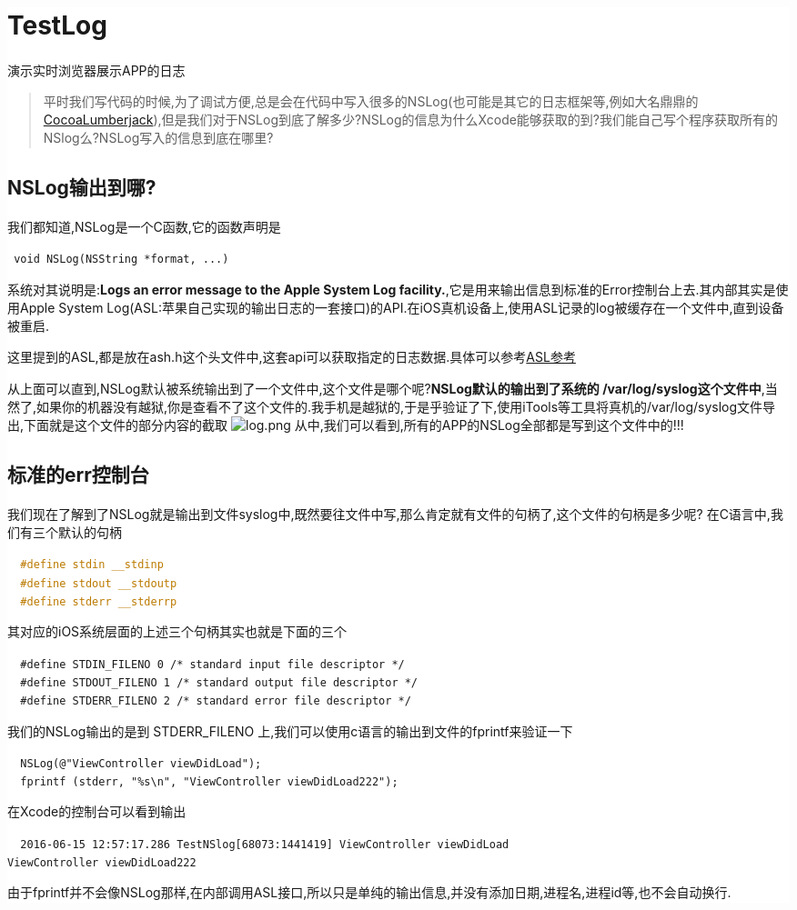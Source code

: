 # TestLog
演示实时浏览器展示APP的日志




 > 平时我们写代码的时候,为了调试方便,总是会在代码中写入很多的NSLog(也可能是其它的日志框架等,例如大名鼎鼎的[CocoaLumberjack](https://github.com/CocoaLumberjack/CocoaLumberjack)),但是我们对于NSLog到底了解多少?NSLog的信息为什么Xcode能够获取的到?我们能自己写个程序获取所有的NSlog么?NSLog写入的信息到底在哪里?


## NSLog输出到哪?

 我们都知道,NSLog是一个C函数,它的函数声明是
```objc
 void NSLog(NSString *format, ...)
```

 系统对其说明是:**Logs an error message to the Apple System Log facility.**,它是用来输出信息到标准的Error控制台上去.其内部其实是使用Apple System Log(ASL:苹果自己实现的输出日志的一套接口)的API.在iOS真机设备上,使用ASL记录的log被缓存在一个文件中,直到设备被重启.

这里提到的ASL,都是放在ash.h这个头文件中,这套api可以获取指定的日志数据.具体可以参考[ASL参考](http://developer.apple.com/library/mac/#documentation/Darwin/Reference/ManPa)

从上面可以直到,NSLog默认被系统输出到了一个文件中,这个文件是哪个呢?**NSLog默认的输出到了系统的  /var/log/syslog这个文件中**,当然了,如果你的机器没有越狱,你是查看不了这个文件的.我手机是越狱的,于是乎验证了下,使用iTools等工具将真机的/var/log/syslog文件导出,下面就是这个文件的部分内容的截取
![log.png](http://7xqspl.com1.z0.glb.clouddn.com/image/7/3b/8579568eba9e647a921f503787c10.png)
从中,我们可以看到,所有的APP的NSLog全部都是写到这个文件中的!!!



## 标准的err控制台
  我们现在了解到了NSLog就是输出到文件syslog中,既然要往文件中写,那么肯定就有文件的句柄了,这个文件的句柄是多少呢?
  在C语言中,我们有三个默认的句柄
``` c
  #define stdin __stdinp
  #define stdout __stdoutp
  #define stderr __stderrp
```
  其对应的iOS系统层面的上述三个句柄其实也就是下面的三个
``` objc
  #define STDIN_FILENO 0 /* standard input file descriptor */
  #define STDOUT_FILENO 1 /* standard output file descriptor */
  #define STDERR_FILENO 2 /* standard error file descriptor */
```
  我们的NSLog输出的是到 STDERR_FILENO 上,我们可以使用c语言的输出到文件的fprintf来验证一下
``` objc
  NSLog(@"ViewController viewDidLoad");
  fprintf (stderr, "%s\n", "ViewController viewDidLoad222");
```
  在Xcode的控制台可以看到输出
``` shell
  2016-06-15 12:57:17.286 TestNSlog[68073:1441419] ViewController viewDidLoad
ViewController viewDidLoad222
```
  由于fprintf并不会像NSLog那样,在内部调用ASL接口,所以只是单纯的输出信息,并没有添加日期,进程名,进程id等,也不会自动换行.
